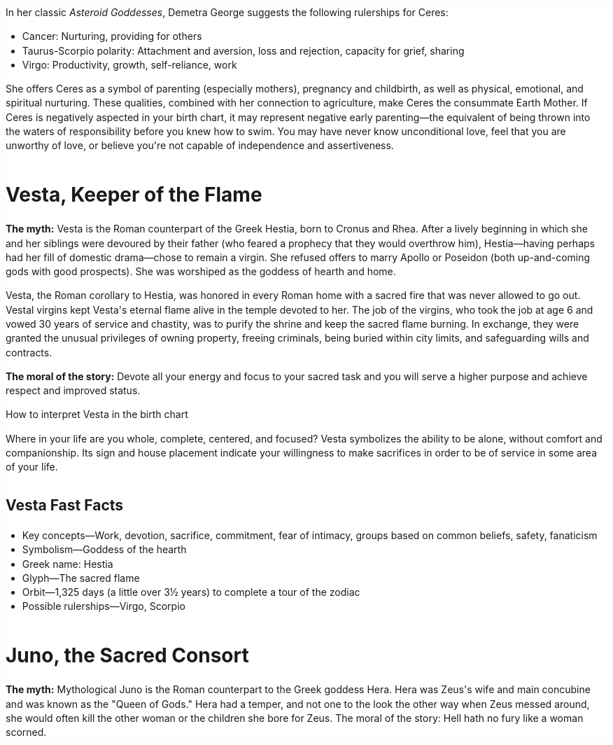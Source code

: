 In her classic *Asteroid Goddesses*, Demetra George suggests the following rulerships for Ceres:

*   Cancer: Nurturing, providing for others
*   Taurus-Scorpio polarity: Attachment and aversion, loss and rejection, capacity for grief, sharing
*   Virgo: Productivity, growth, self-reliance, work 

She offers Ceres as a symbol of parenting (especially mothers), pregnancy and childbirth, as well as physical, emotional, and spiritual nurturing. These qualities, combined with her connection to agriculture, make Ceres the consummate Earth Mother. If Ceres is negatively aspected in your birth chart, it may represent negative early parenting—the equivalent of being thrown into the waters of responsibility before you knew how to swim. You may have never know unconditional love, feel that you are unworthy of love, or believe you're not capable of independence and assertiveness.

# Vesta, Keeper of the Flame

**The myth:** Vesta is the Roman counterpart of the Greek Hestia, born to Cronus and Rhea. After a lively beginning in which she and her siblings were devoured by their father (who feared a prophecy that they would overthrow him), Hestia—having perhaps had her fill of domestic drama—chose to remain a virgin. She refused offers to marry Apollo or Poseidon (both up-and-coming gods with good prospects). She was worshiped as the goddess of hearth and home.

Vesta, the Roman corollary to Hestia, was honored in every Roman home with a sacred fire that was never allowed to go out. Vestal virgins kept Vesta's eternal flame alive in the temple devoted to her. The job of the virgins, who took the job at age 6 and vowed 30 years of service and chastity, was to purify the shrine and keep the sacred flame burning. In exchange, they were granted the unusual privileges of owning property, freeing criminals, being buried within city limits, and safeguarding wills and contracts.

**The moral of the story:** Devote all your energy and focus to your sacred task and you will serve a higher purpose and achieve respect and improved status.

How to interpret Vesta in the birth chart

Where in your life are you whole, complete, centered, and focused? Vesta symbolizes the ability to be alone, without comfort and companionship. Its sign and house placement indicate your willingness to make sacrifices in order to be of service in some area of your life.

## Vesta Fast Facts

* Key concepts—Work, devotion, sacrifice, commitment, fear of intimacy, groups based on common beliefs, safety, fanaticism
* Symbolism—Goddess of the hearth
* Greek name: Hestia
* Glyph—The sacred flame
* Orbit—1,325 days (a little over 3½ years) to complete a tour of the zodiac
* Possible rulerships—Virgo, Scorpio

# Juno, the Sacred Consort

**The myth:** Mythological Juno is the Roman counterpart to the Greek goddess Hera. Hera was Zeus's wife and main concubine and was known as the "Queen of Gods." Hera had a temper, and not one to the look the other way when Zeus messed around, she would often kill the other woman or the children she bore for Zeus. The moral of the story: Hell hath no fury like a woman scorned.
